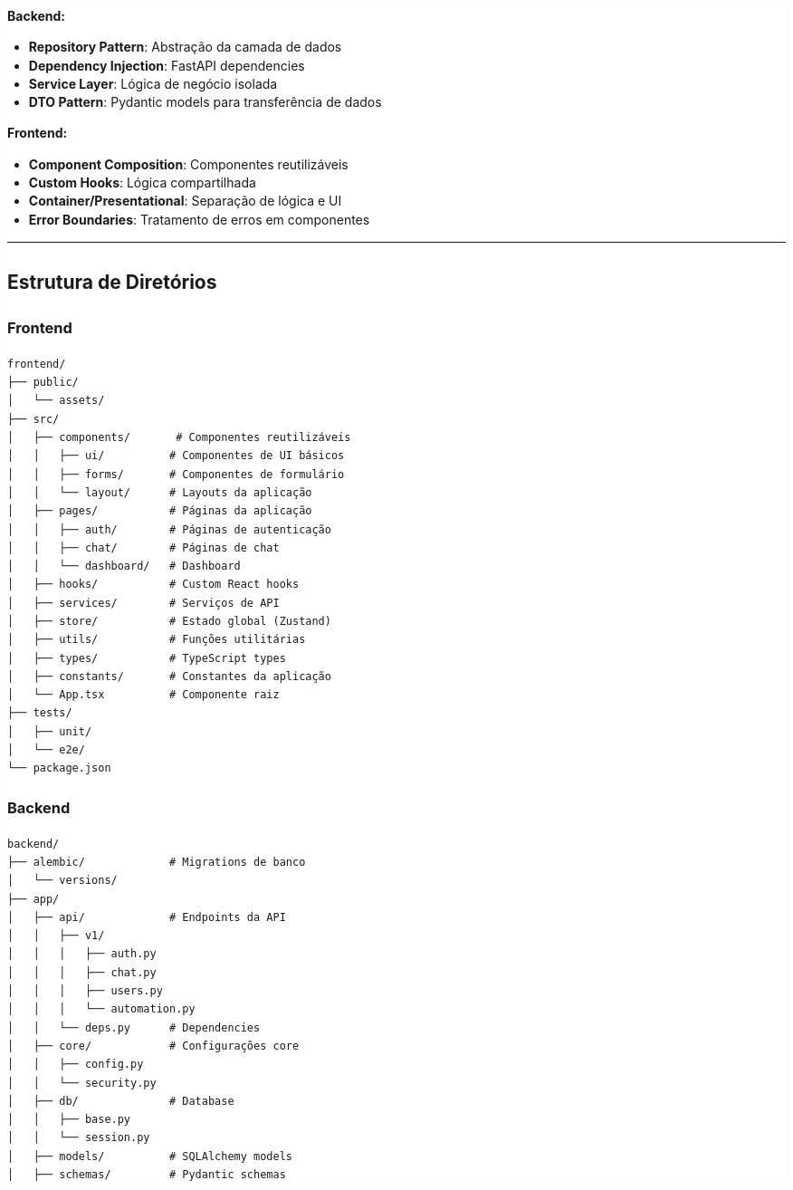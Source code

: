 **Backend:**
- **Repository Pattern**: Abstração da camada de dados
- **Dependency Injection**: FastAPI dependencies
- **Service Layer**: Lógica de negócio isolada
- **DTO Pattern**: Pydantic models para transferência de dados

**Frontend:**
- **Component Composition**: Componentes reutilizáveis
- **Custom Hooks**: Lógica compartilhada
- **Container/Presentational**: Separação de lógica e UI
- **Error Boundaries**: Tratamento de erros em componentes

---

## Estrutura de Diretórios

### Frontend
```
frontend/
├── public/
│   └── assets/
├── src/
│   ├── components/       # Componentes reutilizáveis
│   │   ├── ui/          # Componentes de UI básicos
│   │   ├── forms/       # Componentes de formulário
│   │   └── layout/      # Layouts da aplicação
│   ├── pages/           # Páginas da aplicação
│   │   ├── auth/        # Páginas de autenticação
│   │   ├── chat/        # Páginas de chat
│   │   └── dashboard/   # Dashboard
│   ├── hooks/           # Custom React hooks
│   ├── services/        # Serviços de API
│   ├── store/           # Estado global (Zustand)
│   ├── utils/           # Funções utilitárias
│   ├── types/           # TypeScript types
│   ├── constants/       # Constantes da aplicação
│   └── App.tsx          # Componente raiz
├── tests/
│   ├── unit/
│   └── e2e/
└── package.json
```

### Backend
```
backend/
├── alembic/             # Migrations de banco
│   └── versions/
├── app/
│   ├── api/             # Endpoints da API
│   │   ├── v1/
│   │   │   ├── auth.py
│   │   │   ├── chat.py
│   │   │   ├── users.py
│   │   │   └── automation.py
│   │   └── deps.py      # Dependencies
│   ├── core/            # Configurações core
│   │   ├── config.py
│   │   └── security.py
│   ├── db/              # Database
│   │   ├── base.py
│   │   └── session.py
│   ├── models/          # SQLAlchemy models
│   ├── schemas/         # Pydantic schemas
```